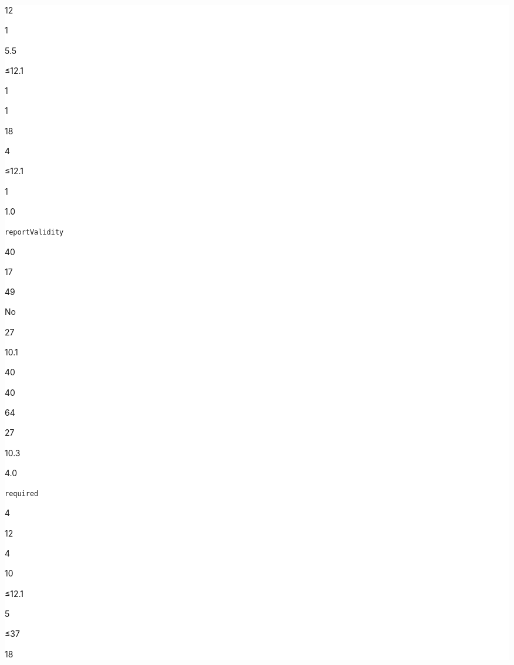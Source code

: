 12

1

5.5

≤12.1

1

1

18

4

≤12.1

1

1.0

`reportValidity`

40

17

49

No

27

10.1

40

40

64

27

10.3

4.0

`required`

4

12

4

10

≤12.1

5

≤37

18
